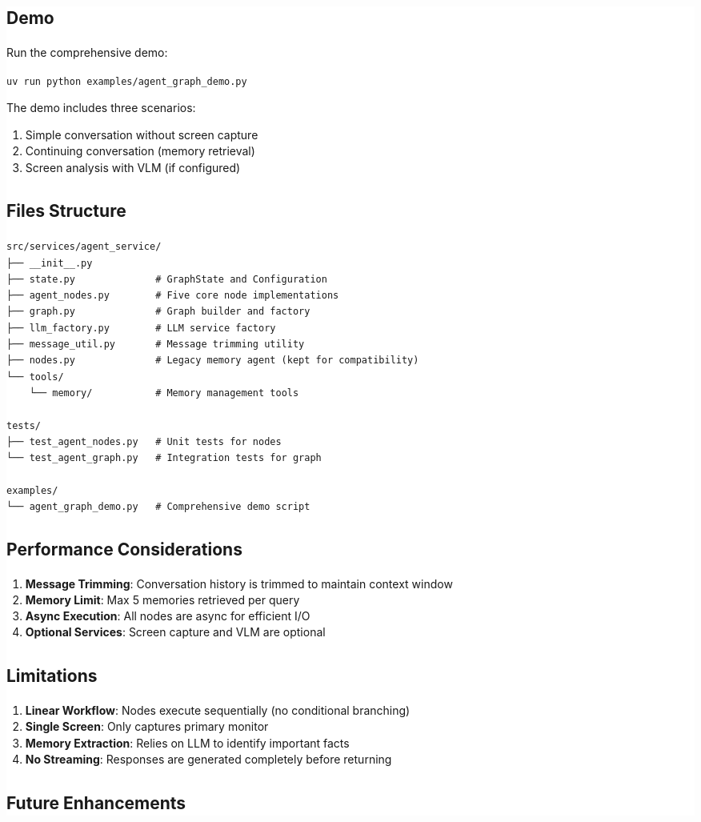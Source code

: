 ## Demo

Run the comprehensive demo:

```bash
uv run python examples/agent_graph_demo.py
```

The demo includes three scenarios:
1. Simple conversation without screen capture
2. Continuing conversation (memory retrieval)
3. Screen analysis with VLM (if configured)

## Files Structure

```
src/services/agent_service/
├── __init__.py
├── state.py              # GraphState and Configuration
├── agent_nodes.py        # Five core node implementations
├── graph.py              # Graph builder and factory
├── llm_factory.py        # LLM service factory
├── message_util.py       # Message trimming utility
├── nodes.py              # Legacy memory agent (kept for compatibility)
└── tools/
    └── memory/           # Memory management tools

tests/
├── test_agent_nodes.py   # Unit tests for nodes
└── test_agent_graph.py   # Integration tests for graph

examples/
└── agent_graph_demo.py   # Comprehensive demo script
```

## Performance Considerations

1. **Message Trimming**: Conversation history is trimmed to maintain context window
2. **Memory Limit**: Max 5 memories retrieved per query
3. **Async Execution**: All nodes are async for efficient I/O
4. **Optional Services**: Screen capture and VLM are optional

## Limitations

1. **Linear Workflow**: Nodes execute sequentially (no conditional branching)
2. **Single Screen**: Only captures primary monitor
3. **Memory Extraction**: Relies on LLM to identify important facts
4. **No Streaming**: Responses are generated completely before returning

## Future Enhancements
